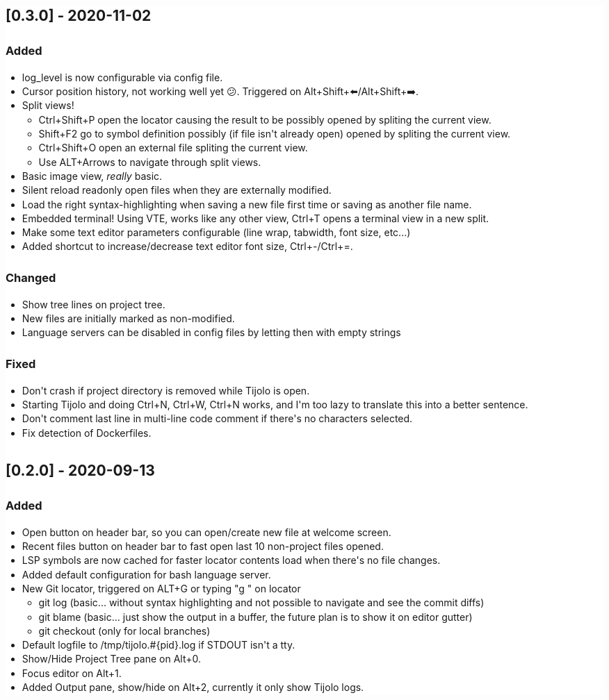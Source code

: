 ## [0.3.0] - 2020-11-02
### Added
 - log_level is now configurable via config file.
 - Cursor position history, not working well yet 😕️. Triggered on Alt+Shift+⬅️/Alt+Shift+➡️.
 - Split views!
   - Ctrl+Shift+P open the locator causing the result to be possibly opened by spliting the current view.
   - Shift+F2 go to symbol definition possibly (if file isn't already open) opened by spliting the current view.
   - Ctrl+Shift+O open an external file spliting the current view.
   - Use ALT+Arrows to navigate through split views.
 - Basic image view, *really* basic.
 - Silent reload readonly open files when they are externally modified.
 - Load the right syntax-highlighting when saving a new file first time or saving as another file name.
 - Embedded terminal! Using VTE, works like any other view, Ctrl+T opens a terminal view in a new split.
 - Make some text editor parameters configurable (line wrap, tabwidth, font size, etc...)
 - Added shortcut to increase/decrease text editor font size, Ctrl+-/Ctrl+=.

### Changed
 - Show tree lines on project tree.
 - New files are initially marked as non-modified.
 - Language servers can be disabled in config files by letting then with empty strings

### Fixed
 - Don't crash if project directory is removed while Tijolo is open.
 - Starting Tijolo and doing Ctrl+N, Ctrl+W, Ctrl+N works, and I'm too lazy to translate this into a better sentence.
 - Don't comment last line in multi-line code comment if there's no characters selected.
 - Fix detection of Dockerfiles.

## [0.2.0] - 2020-09-13
### Added
 - Open button on header bar, so you can open/create new file at welcome screen.
 - Recent files button on header bar to fast open last 10 non-project files opened.
 - LSP symbols are now cached for faster locator contents load when there's no file changes.
 - Added default configuration for bash language server.
 - New Git locator, triggered on ALT+G or typing "g " on locator
   - git log (basic... without syntax highlighting and not possible to navigate and see the commit diffs)
   - git blame (basic... just show the output in a buffer, the future plan is to show it on editor gutter)
   - git checkout (only for local branches)
 - Default logfile to /tmp/tijolo.#{pid}.log if STDOUT isn't a tty.
 - Show/Hide Project Tree pane on Alt+0.
 - Focus editor on Alt+1.
 - Added Output pane, show/hide on Alt+2, currently it only show Tijolo logs.
